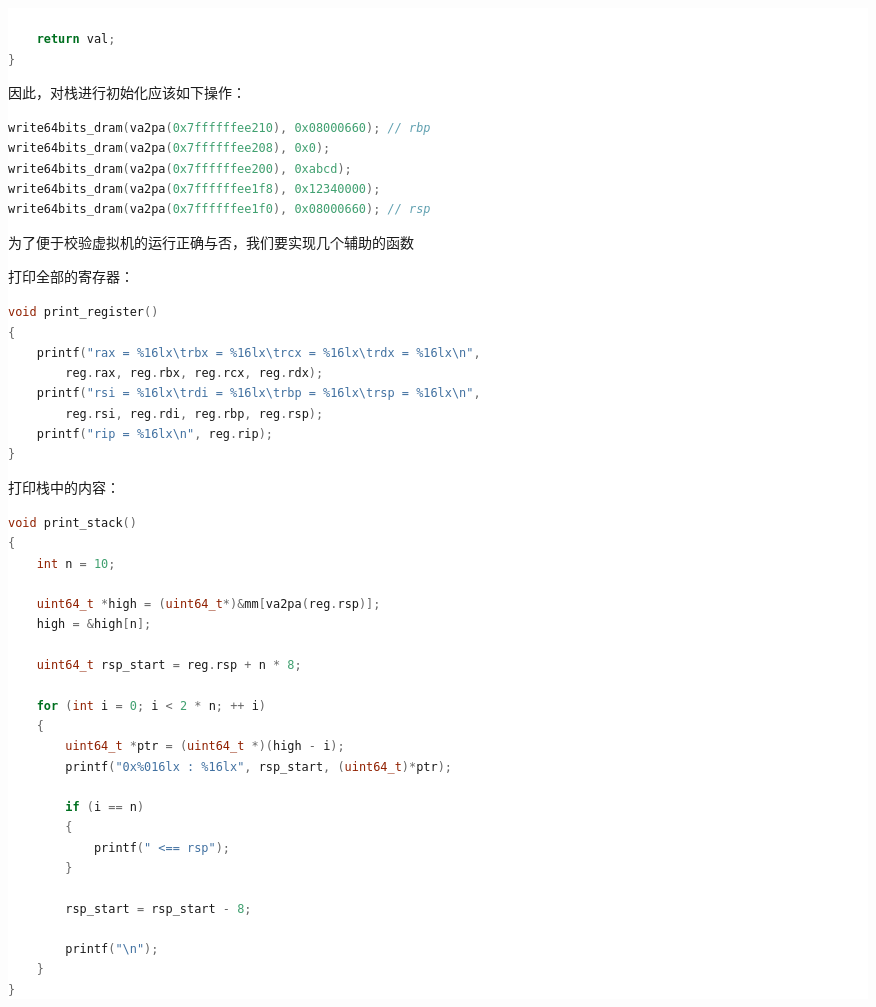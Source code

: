 ```c

    return val;
}
```

因此，对栈进行初始化应该如下操作：

```c
write64bits_dram(va2pa(0x7ffffffee210), 0x08000660); // rbp
write64bits_dram(va2pa(0x7ffffffee208), 0x0);
write64bits_dram(va2pa(0x7ffffffee200), 0xabcd);
write64bits_dram(va2pa(0x7ffffffee1f8), 0x12340000);
write64bits_dram(va2pa(0x7ffffffee1f0), 0x08000660); // rsp
```

为了便于校验虚拟机的运行正确与否，我们要实现几个辅助的函数

打印全部的寄存器：

```c
void print_register()
{
    printf("rax = %16lx\trbx = %16lx\trcx = %16lx\trdx = %16lx\n",
        reg.rax, reg.rbx, reg.rcx, reg.rdx);
    printf("rsi = %16lx\trdi = %16lx\trbp = %16lx\trsp = %16lx\n",
        reg.rsi, reg.rdi, reg.rbp, reg.rsp);
    printf("rip = %16lx\n", reg.rip);
}
```

打印栈中的内容：

```c
void print_stack()
{
    int n = 10;

    uint64_t *high = (uint64_t*)&mm[va2pa(reg.rsp)];
    high = &high[n];

    uint64_t rsp_start = reg.rsp + n * 8;

    for (int i = 0; i < 2 * n; ++ i)
    {
        uint64_t *ptr = (uint64_t *)(high - i);
        printf("0x%016lx : %16lx", rsp_start, (uint64_t)*ptr);

        if (i == n)
        {
            printf(" <== rsp");
        }

        rsp_start = rsp_start - 8;

        printf("\n");
    }
}
```
